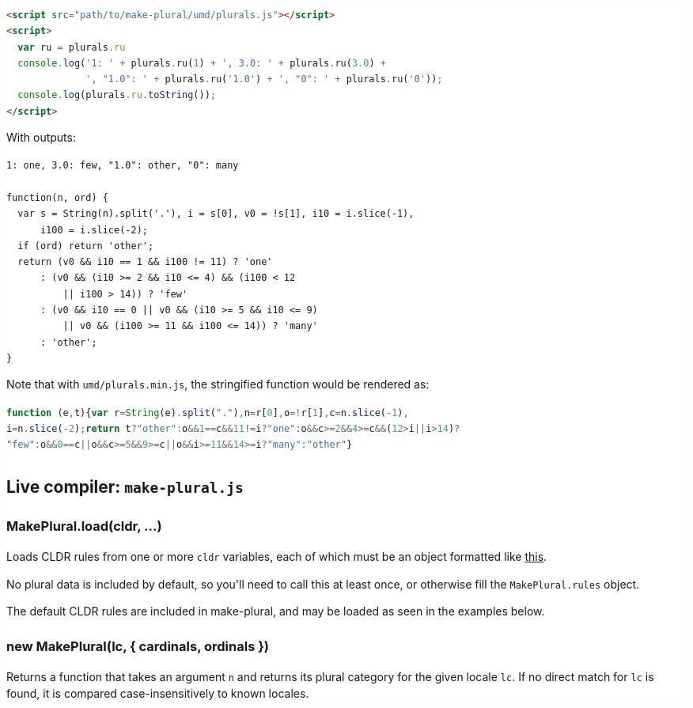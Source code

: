 ```html
<script src="path/to/make-plural/umd/plurals.js"></script>
<script>
  var ru = plurals.ru
  console.log('1: ' + plurals.ru(1) + ', 3.0: ' + plurals.ru(3.0) +
              ', "1.0": ' + plurals.ru('1.0') + ', "0": ' + plurals.ru('0'));
  console.log(plurals.ru.toString());
</script>
```
With outputs:
```
1: one, 3.0: few, "1.0": other, "0": many

function(n, ord) {
  var s = String(n).split('.'), i = s[0], v0 = !s[1], i10 = i.slice(-1),
      i100 = i.slice(-2);
  if (ord) return 'other';
  return (v0 && i10 == 1 && i100 != 11) ? 'one'
      : (v0 && (i10 >= 2 && i10 <= 4) && (i100 < 12
          || i100 > 14)) ? 'few'
      : (v0 && i10 == 0 || v0 && (i10 >= 5 && i10 <= 9)
          || v0 && (i100 >= 11 && i100 <= 14)) ? 'many'
      : 'other';
}
```

Note that with `umd/plurals.min.js`, the stringified function would be rendered
as:
```js
function (e,t){var r=String(e).split("."),n=r[0],o=!r[1],c=n.slice(-1),
i=n.slice(-2);return t?"other":o&&1==c&&11!=i?"one":o&&c>=2&&4>=c&&(12>i||i>14)?
"few":o&&0==c||o&&c>=5&&9>=c||o&&i>=11&&14>=i?"many":"other"}
```


## Live compiler: `make-plural.js`

### MakePlural.load(cldr, ...)
Loads CLDR rules from one or more `cldr` variables, each of which must be an
object formatted like [this][json].

No plural data is included by default, so you'll need to call this at least
once, or otherwise fill the `MakePlural.rules` object.

The default CLDR rules are included in make-plural, and may be loaded as seen
in the examples below.

[json]: https://github.com/unicode-cldr/cldr-core/blob/master/supplemental/plurals.json


### new MakePlural(lc, { cardinals, ordinals })
Returns a function that takes an argument `n` and returns its plural category
for the given locale `lc`. If no direct match for `lc` is found, it is compared
case-insensitively to known locales.


[Unicode CLDR]: http://cldr.unicode.org/
[rules]: http://www.unicode.org/cldr/charts/latest/supplemental/language_plural_rules.html
[ECMAScript 6]: https://people.mozilla.org/~jorendorff/es6-draft.html
[Babel]: https://babeljs.io/
[Browserify]: http://browserify.org/
[capitalization of locale codes]: https://tools.ietf.org/html/bcp47#section-2.1.1
[LDML Language Plural Rules]: http://unicode.org/reports/tr35/tr35-numbers.html#Language_Plural_Rules
[minimist]: https://www.npmjs.com/package/minimist
[cldr-data]: https://www.npmjs.org/package/cldr-data